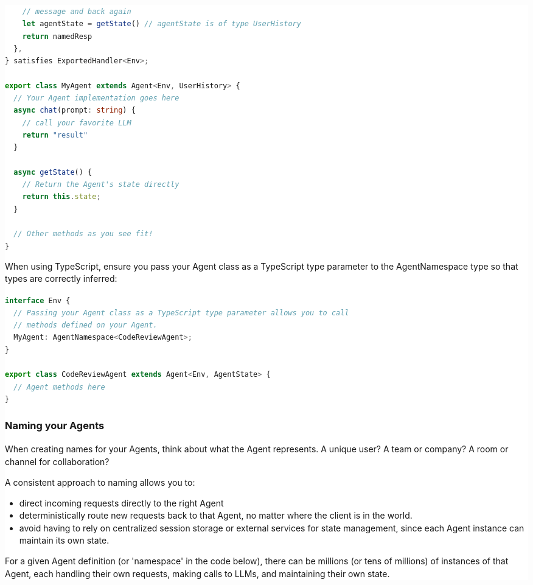   ```ts
      // message and back again
      let agentState = getState() // agentState is of type UserHistory
      return namedResp
    },
  } satisfies ExportedHandler<Env>;

  export class MyAgent extends Agent<Env, UserHistory> {
    // Your Agent implementation goes here
    async chat(prompt: string) {
      // call your favorite LLM
      return "result"
    }

    async getState() {
      // Return the Agent's state directly
      return this.state;
    }

    // Other methods as you see fit!
  }
  ```

When using TypeScript, ensure you pass your Agent class as a TypeScript type parameter to the AgentNamespace type so that types are correctly inferred:

```ts
interface Env {
  // Passing your Agent class as a TypeScript type parameter allows you to call
  // methods defined on your Agent.
  MyAgent: AgentNamespace<CodeReviewAgent>;
}

export class CodeReviewAgent extends Agent<Env, AgentState> {
  // Agent methods here
}
```

### Naming your Agents

When creating names for your Agents, think about what the Agent represents. A unique user? A team or company? A room or channel for collaboration?

A consistent approach to naming allows you to:

* direct incoming requests directly to the right Agent
* deterministically route new requests back to that Agent, no matter where the client is in the world.
* avoid having to rely on centralized session storage or external services for state management, since each Agent instance can maintain its own state.

For a given Agent definition (or 'namespace' in the code below), there can be millions (or tens of millions) of instances of that Agent, each handling their own requests, making calls to LLMs, and maintaining their own state.
